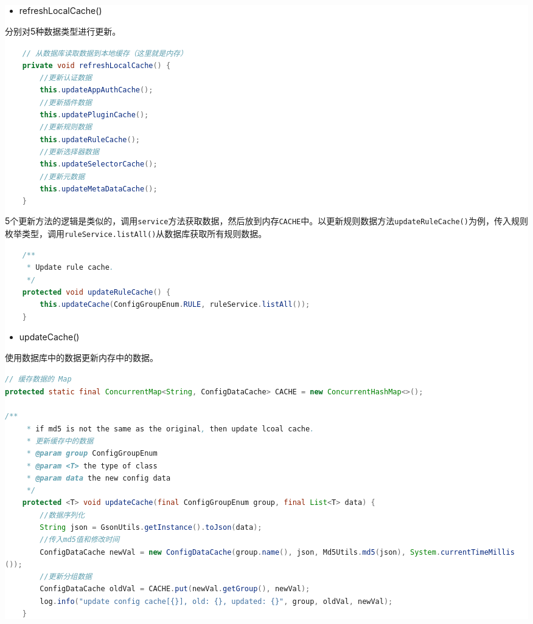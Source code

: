 - refreshLocalCache()

分别对5种数据类型进行更新。

```java
    // 从数据库读取数据到本地缓存（这里就是内存）
    private void refreshLocalCache() {
        //更新认证数据
        this.updateAppAuthCache();
        //更新插件数据
        this.updatePluginCache();
        //更新规则数据
        this.updateRuleCache();
        //更新选择器数据
        this.updateSelectorCache();
        //更新元数据
        this.updateMetaDataCache();
    }
```

5个更新方法的逻辑是类似的，调用`service`方法获取数据，然后放到内存`CACHE`中。以更新规则数据方法`updateRuleCache()`为例，传入规则枚举类型，调用`ruleService.listAll()`从数据库获取所有规则数据。

```java
    /**
     * Update rule cache.
     */
    protected void updateRuleCache() {
        this.updateCache(ConfigGroupEnum.RULE, ruleService.listAll());
    }
```


- updateCache()

使用数据库中的数据更新内存中的数据。

```java
// 缓存数据的 Map
protected static final ConcurrentMap<String, ConfigDataCache> CACHE = new ConcurrentHashMap<>();

/**
     * if md5 is not the same as the original, then update lcoal cache.
     * 更新缓存中的数据
     * @param group ConfigGroupEnum
     * @param <T> the type of class
     * @param data the new config data
     */
    protected <T> void updateCache(final ConfigGroupEnum group, final List<T> data) {
        //数据序列化
        String json = GsonUtils.getInstance().toJson(data);
        //传入md5值和修改时间
        ConfigDataCache newVal = new ConfigDataCache(group.name(), json, Md5Utils.md5(json), System.currentTimeMillis());
        //更新分组数据
        ConfigDataCache oldVal = CACHE.put(newVal.getGroup(), newVal);
        log.info("update config cache[{}], old: {}, updated: {}", group, oldVal, newVal);
    }
```
